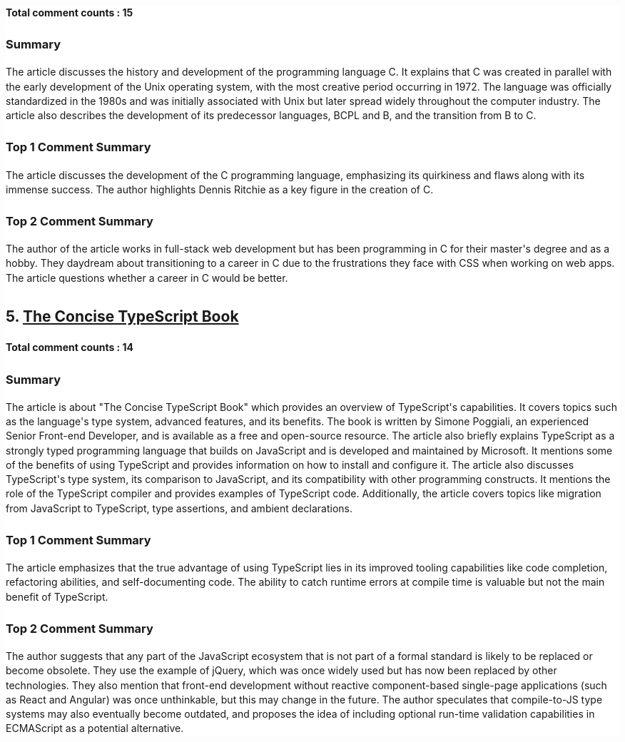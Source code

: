 **Total comment counts : 15**

### Summary

 The article discusses the history and development of the programming language C. It explains that C was created in parallel with the early development of the Unix operating system, with the most creative period occurring in 1972. The language was officially standardized in the 1980s and was initially associated with Unix but later spread widely throughout the computer industry. The article also describes the development of its predecessor languages, BCPL and B, and the transition from B to C.

### Top 1 Comment Summary

 The article discusses the development of the C programming language, emphasizing its quirkiness and flaws along with its immense success. The author highlights Dennis Ritchie as a key figure in the creation of C.

### Top 2 Comment Summary

 The author of the article works in full-stack web development but has been programming in C for their master's degree and as a hobby. They daydream about transitioning to a career in C due to the frustrations they face with CSS when working on web apps. The article questions whether a career in C would be better.

## 5. [The Concise TypeScript Book](https://news.ycombinator.com/item?id=36641634)

**Total comment counts : 14**

### Summary

 The article is about "The Concise TypeScript Book" which provides an overview of TypeScript's capabilities. It covers topics such as the language's type system, advanced features, and its benefits. The book is written by Simone Poggiali, an experienced Senior Front-end Developer, and is available as a free and open-source resource. The article also briefly explains TypeScript as a strongly typed programming language that builds on JavaScript and is developed and maintained by Microsoft. It mentions some of the benefits of using TypeScript and provides information on how to install and configure it. The article also discusses TypeScript's type system, its comparison to JavaScript, and its compatibility with other programming constructs. It mentions the role of the TypeScript compiler and provides examples of TypeScript code. Additionally, the article covers topics like migration from JavaScript to TypeScript, type assertions, and ambient declarations.

### Top 1 Comment Summary

 The article emphasizes that the true advantage of using TypeScript lies in its improved tooling capabilities like code completion, refactoring abilities, and self-documenting code. The ability to catch runtime errors at compile time is valuable but not the main benefit of TypeScript.

### Top 2 Comment Summary

 The author suggests that any part of the JavaScript ecosystem that is not part of a formal standard is likely to be replaced or become obsolete. They use the example of jQuery, which was once widely used but has now been replaced by other technologies. They also mention that front-end development without reactive component-based single-page applications (such as React and Angular) was once unthinkable, but this may change in the future. The author speculates that compile-to-JS type systems may also eventually become outdated, and proposes the idea of including optional run-time validation capabilities in ECMAScript as a potential alternative.
